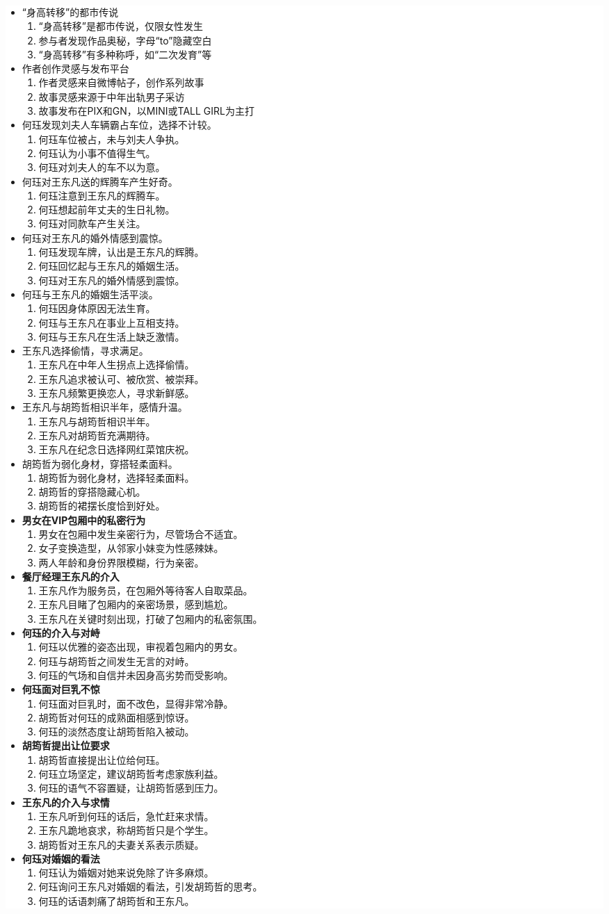 -   “身高转移”的都市传说
    1.  “身高转移”是都市传说，仅限女性发生
    2.  参与者发现作品奥秘，字母“to”隐藏空白
    3.  “身高转移”有多种称呼，如“二次发育”等
-   作者创作灵感与发布平台
    1.  作者灵感来自微博帖子，创作系列故事
    2.  故事灵感来源于中年出轨男子采访
    3.  故事发布在PIX和GN，以MINI或TALL GIRL为主打
-   何珏发现刘夫人车辆霸占车位，选择不计较。
    1.  何珏车位被占，未与刘夫人争执。
    2.  何珏认为小事不值得生气。
    3.  何珏对刘夫人的车不以为意。
-   何珏对王东凡送的辉腾车产生好奇。
    1.  何珏注意到王东凡的辉腾车。
    2.  何珏想起前年丈夫的生日礼物。
    3.  何珏对同款车产生关注。
-   何珏对王东凡的婚外情感到震惊。
    1.  何珏发现车牌，认出是王东凡的辉腾。
    2.  何珏回忆起与王东凡的婚姻生活。
    3.  何珏对王东凡的婚外情感到震惊。
-   何珏与王东凡的婚姻生活平淡。
    1.  何珏因身体原因无法生育。
    2.  何珏与王东凡在事业上互相支持。
    3.  何珏与王东凡在生活上缺乏激情。
-   王东凡选择偷情，寻求满足。
    1.  王东凡在中年人生拐点上选择偷情。
    2.  王东凡追求被认可、被欣赏、被崇拜。
    3.  王东凡频繁更换恋人，寻求新鲜感。
-   王东凡与胡筠哲相识半年，感情升温。
    1.  王东凡与胡筠哲相识半年。
    2.  王东凡对胡筠哲充满期待。
    3.  王东凡在纪念日选择网红菜馆庆祝。
-   胡筠哲为弱化身材，穿搭轻柔面料。
    1.  胡筠哲为弱化身材，选择轻柔面料。
    2.  胡筠哲的穿搭隐藏心机。
    3.  胡筠哲的裙摆长度恰到好处。
-   **男女在VIP包厢中的私密行为**
    1.  男女在包厢中发生亲密行为，尽管场合不适宜。
    2.  女子变换造型，从邻家小妹变为性感辣妹。
    3.  两人年龄和身份界限模糊，行为亲密。
-   **餐厅经理王东凡的介入**
    1.  王东凡作为服务员，在包厢外等待客人自取菜品。
    2.  王东凡目睹了包厢内的亲密场景，感到尴尬。
    3.  王东凡在关键时刻出现，打破了包厢内的私密氛围。
-   **何珏的介入与对峙**
    1.  何珏以优雅的姿态出现，审视着包厢内的男女。
    2.  何珏与胡筠哲之间发生无言的对峙。
    3.  何珏的气场和自信并未因身高劣势而受影响。
-   **何珏面对巨乳不惊**
    1.  何珏面对巨乳时，面不改色，显得非常冷静。
    2.  胡筠哲对何珏的成熟面相感到惊讶。
    3.  何珏的淡然态度让胡筠哲陷入被动。
-   **胡筠哲提出让位要求**
    1.  胡筠哲直接提出让位给何珏。
    2.  何珏立场坚定，建议胡筠哲考虑家族利益。
    3.  何珏的语气不容置疑，让胡筠哲感到压力。
-   **王东凡的介入与求情**
    1.  王东凡听到何珏的话后，急忙赶来求情。
    2.  王东凡跪地哀求，称胡筠哲只是个学生。
    3.  胡筠哲对王东凡的夫妻关系表示质疑。
-   **何珏对婚姻的看法**
    1.  何珏认为婚姻对她来说免除了许多麻烦。
    2.  何珏询问王东凡对婚姻的看法，引发胡筠哲的思考。
    3.  何珏的话语刺痛了胡筠哲和王东凡。
